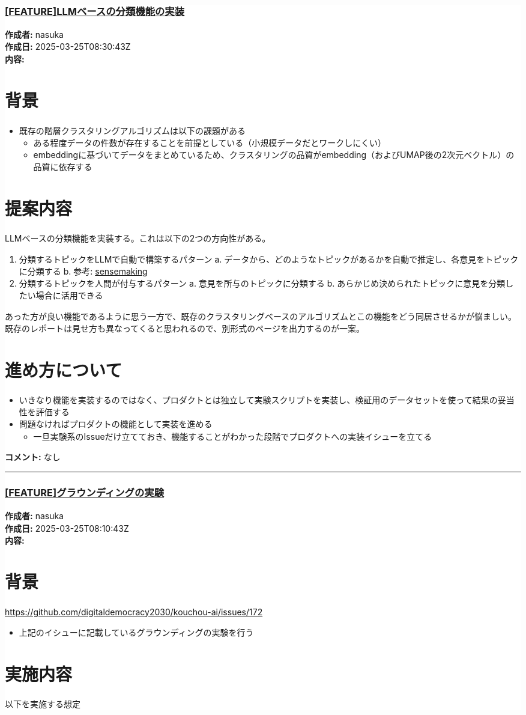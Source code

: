 
### [[FEATURE]LLMベースの分類機能の実装](https://github.com/digitaldemocracy2030/kouchou-ai/issues/176)

**作成者:** nasuka  
**作成日:** 2025-03-25T08:30:43Z  
**内容:**

# 背景
* 既存の階層クラスタリングアルゴリズムは以下の課題がある
  * ある程度データの件数が存在することを前提としている（小規模データだとワークしにくい）
  * embeddingに基づいてデータをまとめているため、クラスタリングの品質がembedding（およびUMAP後の2次元ベクトル）の品質に依存する


# 提案内容
LLMベースの分類機能を実装する。これは以下の2つの方向性がある。

1. 分類するトピックをLLMで自動で構築するパターン
  a. データから、どのようなトピックがあるかを自動で推定し、各意見をトピックに分類する
  b. 参考: [sensemaking](https://medium.com/jigsaw/making-sense-of-large-scale-online-conversations-b153340bda55)
2. 分類するトピックを人間が付与するパターン
  a. 意見を所与のトピックに分類する
  b. あらかじめ決められたトピックに意見を分類したい場合に活用できる

あった方が良い機能であるように思う一方で、既存のクラスタリングベースのアルゴリズムとこの機能をどう同居させるかが悩ましい。
既存のレポートは見せ方も異なってくると思われるので、別形式のページを出力するのが一案。

# 進め方について
* いきなり機能を実装するのではなく、プロダクトとは独立して実験スクリプトを実装し、検証用のデータセットを使って結果の妥当性を評価する
* 問題なければプロダクトの機能として実装を進める
  * 一旦実験系のIssueだけ立てておき、機能することがわかった段階でプロダクトへの実装イシューを立てる

**コメント:** なし

---

### [[FEATURE]グラウンディングの実験](https://github.com/digitaldemocracy2030/kouchou-ai/issues/173)

**作成者:** nasuka  
**作成日:** 2025-03-25T08:10:43Z  
**内容:**

# 背景
https://github.com/digitaldemocracy2030/kouchou-ai/issues/172
* 上記のイシューに記載しているグラウンディングの実験を行う


# 実施内容
以下を実施する想定
